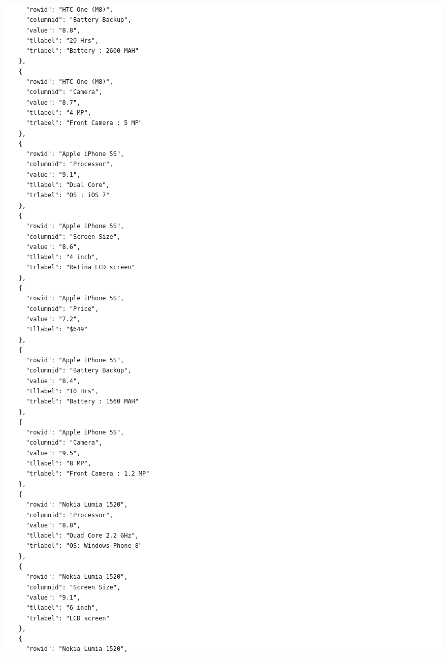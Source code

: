 ```html
      "rowid": "HTC One (M8)",
      "columnid": "Battery Backup",
      "value": "8.8",
      "tllabel": "20 Hrs",
      "trlabel": "Battery : 2600 MAH"
    },
    {
      "rowid": "HTC One (M8)",
      "columnid": "Camera",
      "value": "8.7",
      "tllabel": "4 MP",
      "trlabel": "Front Camera : 5 MP"
    },
    {
      "rowid": "Apple iPhone 5S",
      "columnid": "Processor",
      "value": "9.1",
      "tllabel": "Dual Core",
      "trlabel": "OS : iOS 7"
    },
    {
      "rowid": "Apple iPhone 5S",
      "columnid": "Screen Size",
      "value": "8.6",
      "tllabel": "4 inch",
      "trlabel": "Retina LCD screen"
    },
    {
      "rowid": "Apple iPhone 5S",
      "columnid": "Price",
      "value": "7.2",
      "tllabel": "$649"
    },
    {
      "rowid": "Apple iPhone 5S",
      "columnid": "Battery Backup",
      "value": "8.4",
      "tllabel": "10 Hrs",
      "trlabel": "Battery : 1560 MAH"
    },
    {
      "rowid": "Apple iPhone 5S",
      "columnid": "Camera",
      "value": "9.5",
      "tllabel": "8 MP",
      "trlabel": "Front Camera : 1.2 MP"
    },
    {
      "rowid": "Nokia Lumia 1520",
      "columnid": "Processor",
      "value": "8.8",
      "tllabel": "Quad Core 2.2 GHz",
      "trlabel": "OS: Windows Phone 8"
    },
    {
      "rowid": "Nokia Lumia 1520",
      "columnid": "Screen Size",
      "value": "9.1",
      "tllabel": "6 inch",
      "trlabel": "LCD screen"
    },
    {
      "rowid": "Nokia Lumia 1520",
```